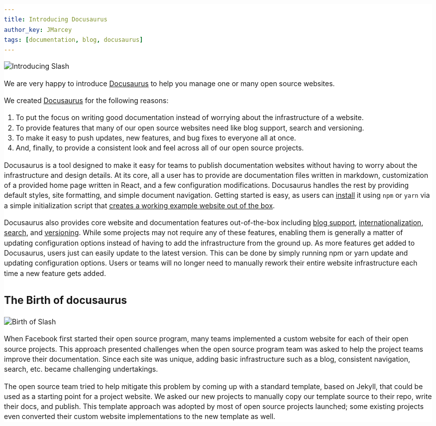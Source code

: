 ```yaml
---
title: Introducing Docusaurus
author_key: JMarcey
tags: [documentation, blog, docusaurus]
---
```


![Introducing Slash](/img/slash-introducing.svg)

We are very happy to introduce [Docusaurus](https://github.com/facebook/docusaurus) to help you manage one or many open source websites.

We created [Docusaurus](https://docusaurus.io) for the following reasons:

1. To put the focus on writing good documentation instead of worrying about the infrastructure of a website.
1. To provide features that many of our open source websites need like blog support, search and versioning.
1. To make it easy to push updates, new features, and bug fixes to everyone all at once.
1. And, finally, to provide a consistent look and feel across all of our open source projects.



Docusaurus is a tool designed to make it easy for teams to publish documentation websites without having to worry about the infrastructure and design details. At its core, all a user has to provide are documentation files written in markdown, customization of a provided home page written in React, and a few configuration modifications. Docusaurus handles the rest by providing default styles, site formatting, and simple document navigation. Getting started is easy, as users can [install](https://v1.docusaurus.io/docs/en/installation.html) it using `npm` or `yarn` via a simple initialization script that [creates a working example website out of the box](https://v1.docusaurus.io/docs/en/site-preparation.html).

Docusaurus also provides core website and documentation features out-of-the-box including [blog support](https://v1.docusaurus.io/docs/en/blog.html), [internationalization](https://v1.docusaurus.io/docs/en/translation.html), [search](https://v1.docusaurus.io/docs/en/search.html), and [versioning](https://v1.docusaurus.io/docs/en/versioning.html). While some projects may not require any of these features, enabling them is generally a matter of updating configuration options instead of having to add the infrastructure from the ground up. As more features get added to Docusaurus, users just can easily update to the latest version. This can be done by simply running npm or yarn update and updating configuration options. Users or teams will no longer need to manually rework their entire website infrastructure each time a new feature gets added.

## The Birth of docusaurus

![Birth of Slash](/img/slash-birth.png)

When Facebook first started their open source program, many teams implemented a custom website for each of their open source projects. This approach presented challenges when the open source program team was asked to help the project teams improve their documentation. Since each site was unique, adding basic infrastructure such as a blog, consistent navigation, search, etc. became challenging undertakings.

The open source team tried to help mitigate this problem by coming up with a standard template, based on Jekyll, that could be used as a starting point for a project website. We asked our new projects to manually copy our template source to their repo, write their docs, and publish. This template approach was adopted by most of open source projects launched; some existing projects even converted their custom website implementations to the new template as well.
